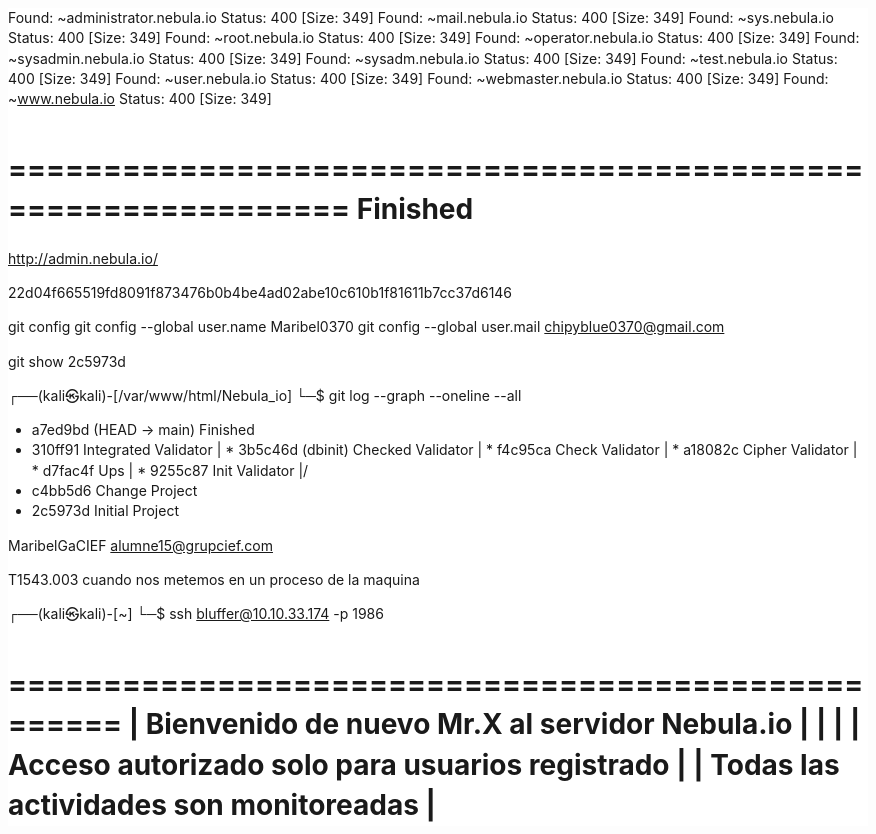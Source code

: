 Found: ~administrator.nebula.io Status: 400 [Size: 349]
Found: ~mail.nebula.io Status: 400 [Size: 349]
Found: ~sys.nebula.io Status: 400 [Size: 349]
Found: ~root.nebula.io Status: 400 [Size: 349]
Found: ~operator.nebula.io Status: 400 [Size: 349]
Found: ~sysadmin.nebula.io Status: 400 [Size: 349]
Found: ~sysadm.nebula.io Status: 400 [Size: 349]
Found: ~test.nebula.io Status: 400 [Size: 349]
Found: ~user.nebula.io Status: 400 [Size: 349]
Found: ~webmaster.nebula.io Status: 400 [Size: 349]
Found: ~www.nebula.io Status: 400 [Size: 349]

===============================================================
Finished
===============================================================


http://admin.nebula.io/

22d04f665519fd8091f873476b0b4be4ad02abe10c610b1f81611b7cc37d6146

git config
git config --global user.name Maribel0370
git config --global user.mail chipyblue0370@gmail.com

git show 2c5973d

┌──(kali㉿kali)-[/var/www/html/Nebula_io]
└─$ git log --graph --oneline --all
* a7ed9bd (HEAD -> main) Finished
* 310ff91 Integrated Validator
| * 3b5c46d (dbinit) Checked Validator
| * f4c95ca Check Validator
| * a18082c Cipher Validator
| * d7fac4f Ups
| * 9255c87 Init Validator
|/  
* c4bb5d6 Change Project
* 2c5973d Initial Project

MaribelGaCIEF
alumne15@grupcief.com

T1543.003
cuando nos metemos en un proceso de la maquina

┌──(kali㉿kali)-[~]
└─$ ssh bluffer@10.10.33.174 -p 1986

===================================================
| Bienvenido de nuevo Mr.X  al servidor Nebula.io |
|                                                 |
| Acceso autorizado solo para usuarios registrado |
|      Todas las actividades son monitoreadas     |
===================================================
